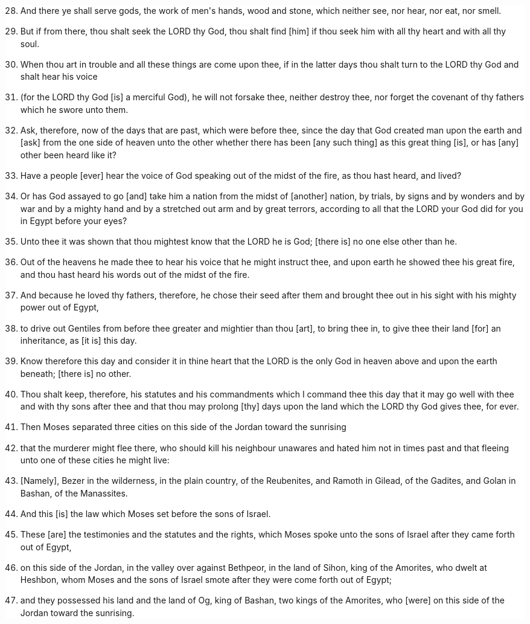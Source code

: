 28. And there ye shall serve gods, the work of men's hands, wood and stone, which neither see, nor hear, nor eat, nor smell.

29. But if from there, thou shalt seek the LORD thy God, thou shalt find [him] if thou seek him with all thy heart and with all thy soul.

30. When thou art in trouble and all these things are come upon thee, if in the latter days thou shalt turn to the LORD thy God and shalt hear his voice

31. (for the LORD thy God [is] a merciful God), he will not forsake thee, neither destroy thee, nor forget the covenant of thy fathers which he swore unto them.

32. Ask, therefore, now of the days that are past, which were before thee, since the day that God created man upon the earth and [ask] from the one side of heaven unto the other whether there has been [any such thing] as this great thing [is], or has [any] other been heard like it?

33. Have a people [ever] hear the voice of God speaking out of the midst of the fire, as thou hast heard, and lived?

34. Or has God assayed to go [and] take him a nation from the midst of [another] nation, by trials, by signs and by wonders and by war and by a mighty hand and by a stretched out arm and by great terrors, according to all that the LORD your God did for you in Egypt before your eyes?

35. Unto thee it was shown that thou mightest know that the LORD he is God; [there is] no one else other than he.

36. Out of the heavens he made thee to hear his voice that he might instruct thee, and upon earth he showed thee his great fire, and thou hast heard his words out of the midst of the fire.

37. And because he loved thy fathers, therefore, he chose their seed after them and brought thee out in his sight with his mighty power out of Egypt,

38. to drive out Gentiles from before thee greater and mightier than thou [art], to bring thee in, to give thee their land [for] an inheritance, as [it is] this day.

39. Know therefore this day and consider it in thine heart that the LORD is the only God in heaven above and upon the earth beneath; [there is] no other.

40. Thou shalt keep, therefore, his statutes and his commandments which I command thee this day that it may go well with thee and with thy sons after thee and that thou may prolong [thy] days upon the land which the LORD thy God gives thee, for ever.

41. Then Moses separated three cities on this side of the Jordan toward the sunrising

42. that the murderer might flee there, who should kill his neighbour unawares and hated him not in times past and that fleeing unto one of these cities he might live:

43. [Namely], Bezer in the wilderness, in the plain country, of the Reubenites, and Ramoth in Gilead, of the Gadites, and Golan in Bashan, of the Manassites.

44. And this [is] the law which Moses set before the sons of Israel.

45. These [are] the testimonies and the statutes and the rights, which Moses spoke unto the sons of Israel after they came forth out of Egypt,

46. on this side of the Jordan, in the valley over against Bethpeor, in the land of Sihon, king of the Amorites, who dwelt at Heshbon, whom Moses and the sons of Israel smote after they were come forth out of Egypt;

47. and they possessed his land and the land of Og, king of Bashan, two kings of the Amorites, who [were] on this side of the Jordan toward the sunrising.
